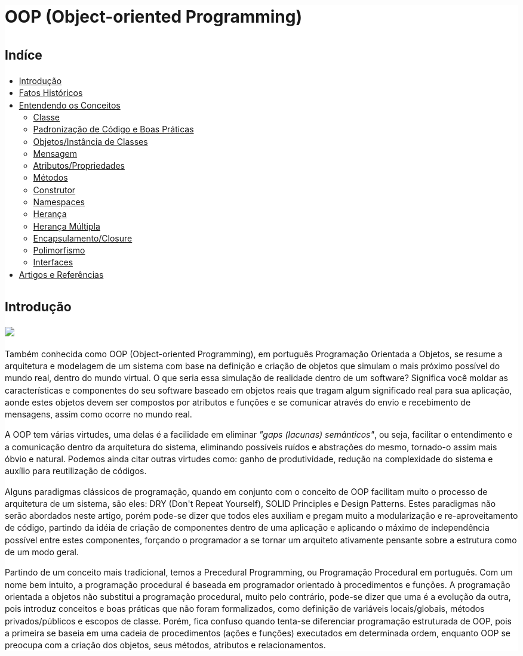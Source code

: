 # OOP (Object-oriented Programming)

## Indíce

- [Introdução](#introduction)
- [Fatos Históricos](#history)
- [Entendendo os Conceitos](#concepts)
	- [Classe](#class)
	- [Padronização de Código e Boas Práticas](#good-pratice)
	- [Objetos/Instância de Classes](#instance-of-class)
	- [Mensagem](#message)
	- [Atributos/Propriedades](#attributes)
	- [Métodos](#methods)
	- [Construtor](#constructor)
	- [Namespaces](#namespaces)
	- [Herança](#inheritance)
	- [Herança Múltipla](#multiple-inheritance)
	- [Encapsulamento/Closure](#closure)
	- [Polimorfismo](#polymorphism)
	- [Interfaces](#interfaces)
- [Artigos e Referências](#references)

## <a name="introduction"></a> Introdução

![](http://f.cl.ly/items/352e3T1l2V3m1S45193V/socialite.jpg)

Também conhecida como OOP (Object-oriented Programming), em português Programação Orientada a Objetos, se resume a arquitetura e modelagem de um sistema com base na definição e criação de objetos que simulam o mais próximo possível do mundo real, dentro do mundo virtual. O que seria essa simulação de realidade dentro de um software? Significa você moldar as características e componentes do seu software baseado em objetos reais que tragam algum significado real para sua aplicação, aonde estes objetos devem ser compostos por atributos e funções e se comunicar através do envio e recebimento de mensagens, assim como ocorre no mundo real.

A OOP tem várias virtudes, uma delas é a facilidade em eliminar *"gaps (lacunas) semânticos"*, ou seja, facilitar o entendimento e a comunicação dentro da arquitetura do sistema, eliminando possíveis ruídos e abstrações do mesmo, tornado-o assim mais óbvio e natural. Podemos ainda citar outras virtudes como: ganho de produtividade, redução na complexidade do sistema e auxílio para reutilização de códigos.

Alguns paradigmas clássicos de programação, quando em conjunto com o conceito de OOP facilitam muito o processo de arquitetura de um sistema, são eles: DRY (Don't Repeat Yourself), SOLID Principles e Design Patterns. Estes paradigmas não serão abordados neste artigo, porém pode-se dizer que todos eles auxiliam e pregam muito a modularização e re-aproveitamento de código, partindo da idéia de criação de componentes dentro de uma aplicação e aplicando o máximo de independência possível entre estes componentes, forçando o programador a se tornar um arquiteto ativamente pensante sobre a estrutura como de um modo geral.

Partindo de um conceito mais tradicional, temos a Precedural Programming, ou Programação Procedural em português. Com um nome bem intuito, a programação procedural é baseada em programador orientado à procedimentos e funções. A programação orientada a objetos não substitui a programação procedural, muito pelo contrário, pode-se dizer que uma é a evolução da outra, pois introduz conceitos e boas práticas que não foram formalizados, como definição de variáveis locais/globais, métodos privados/públicos e escopos de classe. Porém, fica confuso quando tenta-se diferenciar programação estruturada de OOP, pois a primeira se baseia em uma cadeia de procedimentos (ações e funções) executados em determinada ordem, enquanto OOP se preocupa com a criação dos objetos, seus métodos, atributos e relacionamentos.
